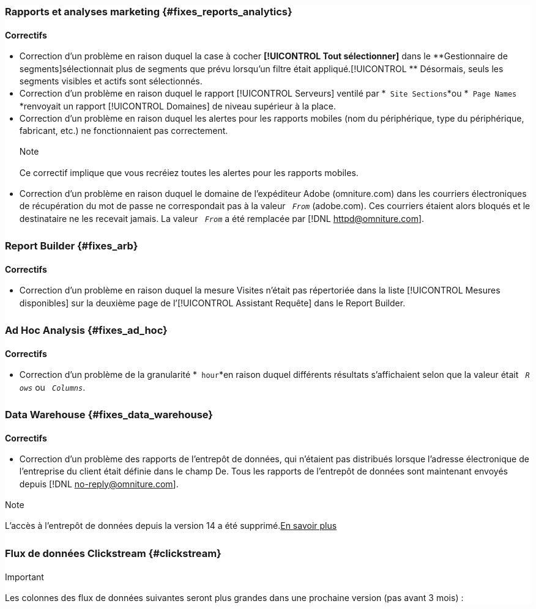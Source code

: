 ### Rapports et analyses marketing {#fixes_reports_analytics}

**Correctifs**

* Correction d’un problème en raison duquel la case à cocher **[!UICONTROL Tout sélectionner]** dans le **Gestionnaire de segments]sélectionnait plus de segments que prévu lorsqu’un filtre était appliqué.[!UICONTROL ** Désormais, seuls les segments visibles et actifs sont sélectionnés.
* Correction d’un problème en raison duquel le rapport [!UICONTROL Serveurs] ventilé par *` Site Sections`*ou *` Page Names`*renvoyait un rapport [!UICONTROL Domaines] de niveau supérieur à la place.
* Correction d’un problème en raison duquel les alertes pour les rapports mobiles (nom du périphérique, type du périphérique, fabricant, etc.) ne fonctionnaient pas correctement.
   >[!NOTE]
   >
   >Ce correctif implique que vous recréiez toutes les alertes pour les rapports mobiles.
* Correction d’un problème en raison duquel le domaine de l’expéditeur Adobe (omniture.com) dans les courriers électroniques de récupération du mot de passe ne correspondait pas à la valeur *` From`* (adobe.com). Ces courriers étaient alors bloqués et le destinataire ne les recevait jamais. La valeur *` From`* a été remplacée par [!DNL  httpd@omniture.com].

### Report Builder  {#fixes_arb}

**Correctifs**

* Correction d’un problème en raison duquel la mesure Visites n’était pas répertoriée dans la liste [!UICONTROL Mesures disponibles] sur la deuxième page de l’[!UICONTROL Assistant Requête] dans le Report Builder.

### Ad Hoc Analysis  {#fixes_ad_hoc}

**Correctifs**

* Correction d’un problème de la granularité *` hour`*en raison duquel différents résultats s’affichaient selon que la valeur était *` Rows`* ou *` Columns`*.

### Data Warehouse  {#fixes_data_warehouse}

**Correctifs**

* Correction d’un problème des rapports de l’entrepôt de données, qui n’étaient pas distribués lorsque l’adresse électronique de l’entreprise du client était définie dans le champ De. Tous les rapports de l’entrepôt de données sont maintenant envoyés depuis [!DNL  no-reply@omniture.com].

>[!NOTE]
>
>L’accès à l’entrepôt de données depuis la version 14 a été supprimé.[En savoir plus](https://marketing.adobe.com/resources/help/en_US/reference/?f=whatsnew_segments)

### Flux de données Clickstream {#clickstream}

>[!IMPORTANT]
>
>Les colonnes des flux de données suivantes seront plus grandes dans une prochaine version (pas avant 3 mois) :
